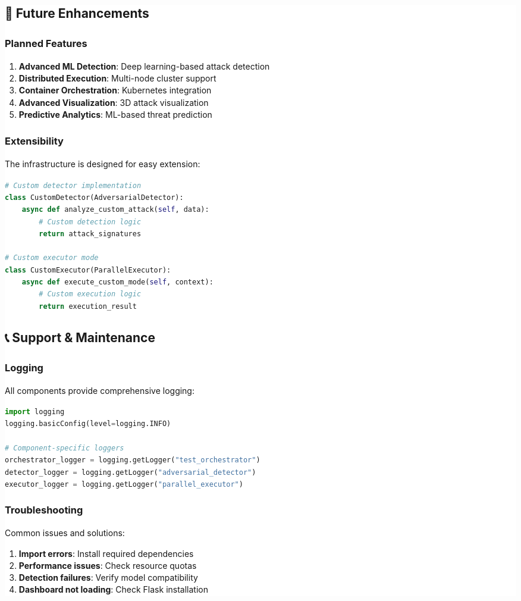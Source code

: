 ## 🚀 Future Enhancements

### Planned Features

1. **Advanced ML Detection**: Deep learning-based attack detection
2. **Distributed Execution**: Multi-node cluster support
3. **Container Orchestration**: Kubernetes integration
4. **Advanced Visualization**: 3D attack visualization
5. **Predictive Analytics**: ML-based threat prediction

### Extensibility

The infrastructure is designed for easy extension:

```python
# Custom detector implementation
class CustomDetector(AdversarialDetector):
    async def analyze_custom_attack(self, data):
        # Custom detection logic
        return attack_signatures

# Custom executor mode
class CustomExecutor(ParallelExecutor):
    async def execute_custom_mode(self, context):
        # Custom execution logic
        return execution_result
```

## 📞 Support & Maintenance

### Logging

All components provide comprehensive logging:

```python
import logging
logging.basicConfig(level=logging.INFO)

# Component-specific loggers
orchestrator_logger = logging.getLogger("test_orchestrator")
detector_logger = logging.getLogger("adversarial_detector")
executor_logger = logging.getLogger("parallel_executor")
```

### Troubleshooting

Common issues and solutions:

1. **Import errors**: Install required dependencies
2. **Performance issues**: Check resource quotas
3. **Detection failures**: Verify model compatibility
4. **Dashboard not loading**: Check Flask installation
